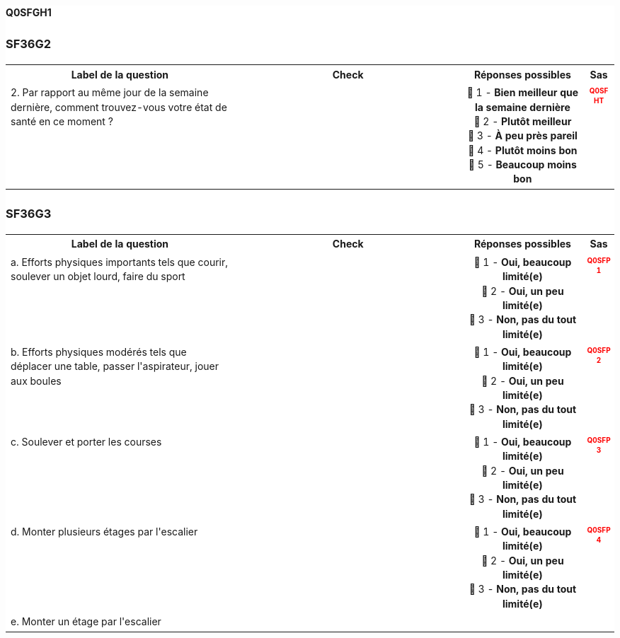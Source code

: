<td style='width:50px; text-align:center; color:red; font-size: 10px;'> <b> Q0SFGH1 </b></td> 
 </tr>
</table>

<h3> SF36G2 </h3>
<table style='width:100%;'>
<tr>
<th style='width:600px; text-align:center;'><strong>Label de la question </strong></th>
<th class='check' style='width:300px; text-align:center;'><strong>Check</strong></th> 
<th style='width:300px; text-align:center;'><strong>Réponses possibles</strong></th>
<th style='width:50px; text-align:center;'><strong>Sas</strong></th>
</tr>
 <tr> 
 <td style='width:600px; text-align:left;'> 2. Par rapport au même jour de la semaine dernière, comment trouvez-vous votre état de santé en ce moment ?</td>
 <td class='check' style='width:600px; text-align:left;'>   </td>
 <td style='width:300px; text-align:center;'> 🔘 1 - <b>Bien meilleur que la semaine dernière</b><br>🔘 2 - <b>Plutôt meilleur</b><br>🔘 3 - <b>À peu près pareil</b><br>🔘 4 - <b>Plutôt moins bon</b><br>🔘 5 - <b>Beaucoup moins bon</b> </td> 
<td style='width:50px; text-align:center; color:red; font-size: 10px;'> <b> Q0SFHT </b></td> 
 </tr>
</table>

<h3> SF36G3 </h3>
<table style='width:100%;'>
<tr>
<th style='width:600px; text-align:center;'><strong>Label de la question </strong></th>
<th class='check' style='width:300px; text-align:center;'><strong>Check</strong></th> 
<th style='width:300px; text-align:center;'><strong>Réponses possibles</strong></th>
<th style='width:50px; text-align:center;'><strong>Sas</strong></th>
</tr>
 <tr> 
 <td style='width:600px; text-align:left;'> a. Efforts physiques importants tels que courir, soulever un objet lourd, faire du sport</td>
 <td class='check' style='width:600px; text-align:left;'>   </td>
 <td style='width:300px; text-align:center;'> 🔘 1 - <b>Oui, beaucoup limité(e)</b><br>🔘 2 - <b>Oui, un peu limité(e)</b><br>🔘 3 - <b>Non, pas du tout limité(e)</b> </td> 
<td style='width:50px; text-align:center; color:red; font-size: 10px;'> <b> Q0SFP1 </b></td> 
 </tr>
 <tr> 
 <td style='width:600px; text-align:left;'> b. Efforts physiques modérés tels que déplacer une table, passer l'aspirateur, jouer aux boules</td>
 <td class='check' style='width:600px; text-align:left;'>   </td>
 <td style='width:300px; text-align:center;'> 🔘 1 - <b>Oui, beaucoup limité(e)</b><br>🔘 2 - <b>Oui, un peu limité(e)</b><br>🔘 3 - <b>Non, pas du tout limité(e)</b> </td> 
<td style='width:50px; text-align:center; color:red; font-size: 10px;'> <b> Q0SFP2 </b></td> 
 </tr>
 <tr> 
 <td style='width:600px; text-align:left;'> c. Soulever et porter les courses</td>
 <td class='check' style='width:600px; text-align:left;'>   </td>
 <td style='width:300px; text-align:center;'> 🔘 1 - <b>Oui, beaucoup limité(e)</b><br>🔘 2 - <b>Oui, un peu limité(e)</b><br>🔘 3 - <b>Non, pas du tout limité(e)</b> </td> 
<td style='width:50px; text-align:center; color:red; font-size: 10px;'> <b> Q0SFP3 </b></td> 
 </tr>
 <tr> 
 <td style='width:600px; text-align:left;'> d. Monter plusieurs étages par l'escalier</td>
 <td class='check' style='width:600px; text-align:left;'>   </td>
 <td style='width:300px; text-align:center;'> 🔘 1 - <b>Oui, beaucoup limité(e)</b><br>🔘 2 - <b>Oui, un peu limité(e)</b><br>🔘 3 - <b>Non, pas du tout limité(e)</b> </td> 
<td style='width:50px; text-align:center; color:red; font-size: 10px;'> <b> Q0SFP4 </b></td> 
 </tr>
 <tr> 
 <td style='width:600px; text-align:left;'> e. Monter un étage par l'escalier</td>
 <td class='check' style='width:600px; text-align:left;'>   </td>